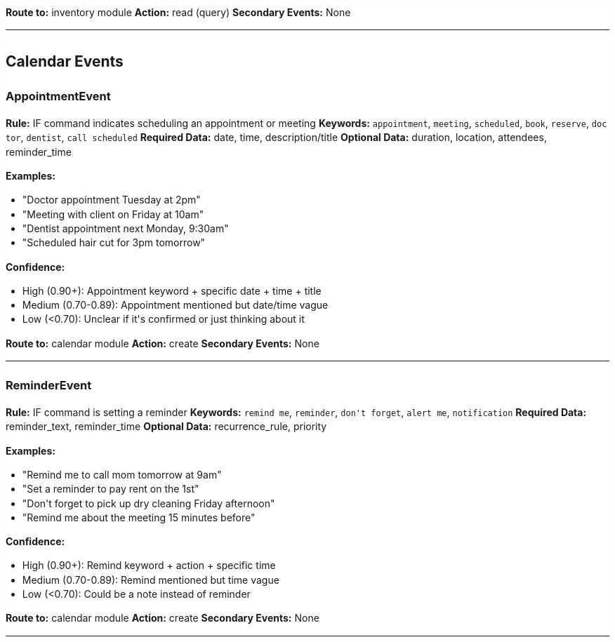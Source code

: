 **Route to:** inventory module
**Action:** read (query)
**Secondary Events:** None

---

## Calendar Events

### AppointmentEvent

**Rule:** IF command indicates scheduling an appointment or meeting
**Keywords:** `appointment`, `meeting`, `scheduled`, `book`, `reserve`, `doctor`, `dentist`, `call scheduled`
**Required Data:** date, time, description/title
**Optional Data:** duration, location, attendees, reminder_time

**Examples:**
- "Doctor appointment Tuesday at 2pm"
- "Meeting with client on Friday at 10am"
- "Dentist appointment next Monday, 9:30am"
- "Scheduled hair cut for 3pm tomorrow"

**Confidence:**
- High (0.90+): Appointment keyword + specific date + time + title
- Medium (0.70-0.89): Appointment mentioned but date/time vague
- Low (<0.70): Unclear if it's confirmed or just thinking about it

**Route to:** calendar module
**Action:** create
**Secondary Events:** None

---

### ReminderEvent

**Rule:** IF command is setting a reminder
**Keywords:** `remind me`, `reminder`, `don't forget`, `alert me`, `notification`
**Required Data:** reminder_text, reminder_time
**Optional Data:** recurrence_rule, priority

**Examples:**
- "Remind me to call mom tomorrow at 9am"
- "Set a reminder to pay rent on the 1st"
- "Don't forget to pick up dry cleaning Friday afternoon"
- "Remind me about the meeting 15 minutes before"

**Confidence:**
- High (0.90+): Remind keyword + action + specific time
- Medium (0.70-0.89): Remind mentioned but time vague
- Low (<0.70): Could be a note instead of reminder

**Route to:** calendar module
**Action:** create
**Secondary Events:** None

---